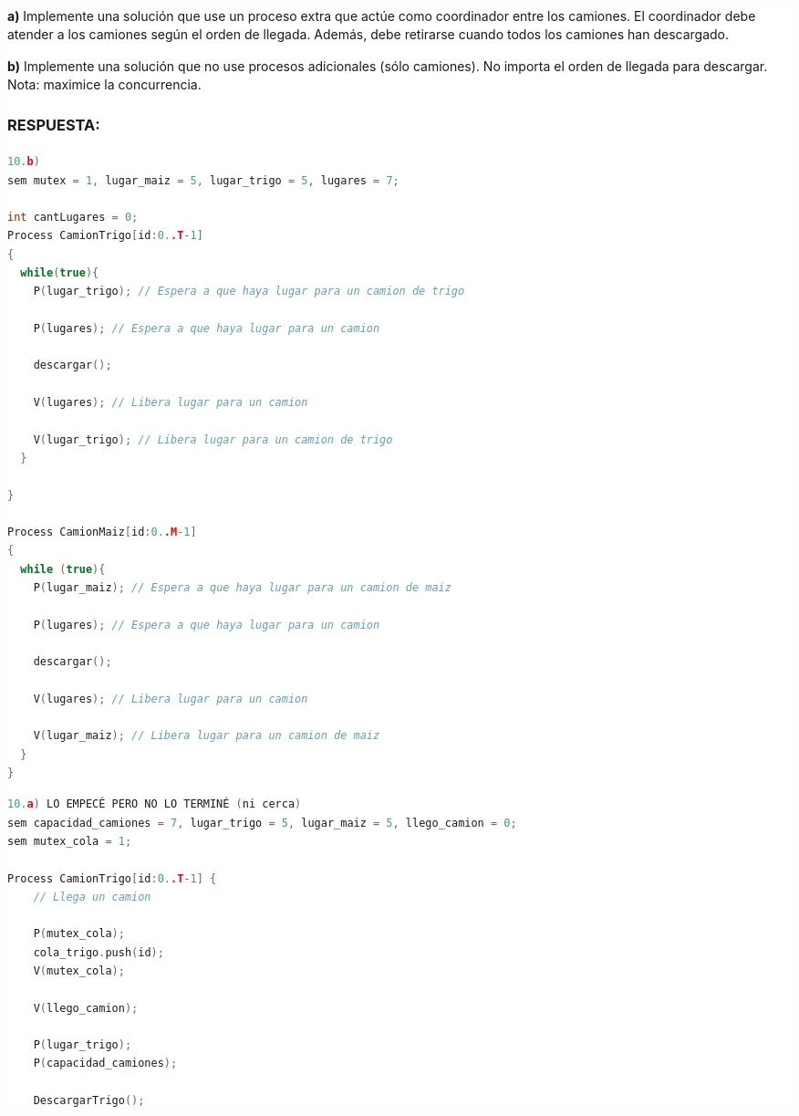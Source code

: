 **a)** Implemente una solución que use un proceso extra que actúe como coordinador
entre los camiones. El coordinador debe atender a los camiones según el orden de
llegada. Además, debe retirarse cuando todos los camiones han descargado.

**b)** Implemente una solución que no use procesos adicionales (sólo camiones). No
importa el orden de llegada para descargar. Nota: maximice la concurrencia.

### RESPUESTA:

```c
10.b)
sem mutex = 1, lugar_maiz = 5, lugar_trigo = 5, lugares = 7; 

int cantLugares = 0;
Process CamionTrigo[id:0..T-1]
{
  while(true){
    P(lugar_trigo); // Espera a que haya lugar para un camion de trigo

    P(lugares); // Espera a que haya lugar para un camion

    descargar();

    V(lugares); // Libera lugar para un camion

    V(lugar_trigo); // Libera lugar para un camion de trigo
  }

}

Process CamionMaiz[id:0..M-1]
{
  while (true){
    P(lugar_maiz); // Espera a que haya lugar para un camion de maiz

    P(lugares); // Espera a que haya lugar para un camion

    descargar();

    V(lugares); // Libera lugar para un camion

    V(lugar_maiz); // Libera lugar para un camion de maiz
  }
}
```

```c
10.a) LO EMPECÉ PERO NO LO TERMINÉ (ni cerca)
sem capacidad_camiones = 7, lugar_trigo = 5, lugar_maiz = 5, llego_camion = 0;
sem mutex_cola = 1;

Process CamionTrigo[id:0..T-1] {
    // Llega un camion
    
    P(mutex_cola);
    cola_trigo.push(id);
    V(mutex_cola);

    V(llego_camion);

    P(lugar_trigo);
    P(capacidad_camiones);

    DescargarTrigo();

```